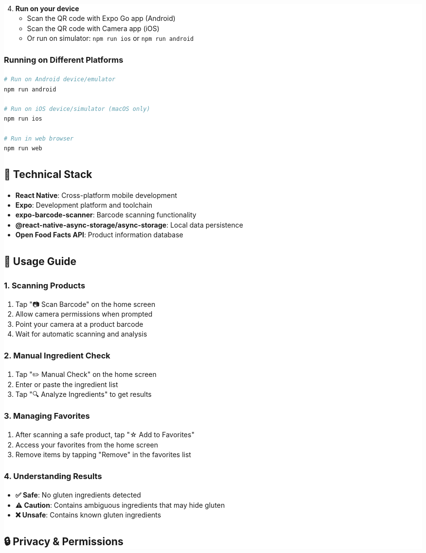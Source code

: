 4. **Run on your device**
   - Scan the QR code with Expo Go app (Android)
   - Scan the QR code with Camera app (iOS)
   - Or run on simulator: `npm run ios` or `npm run android`

### Running on Different Platforms

```bash
# Run on Android device/emulator
npm run android

# Run on iOS device/simulator (macOS only)
npm run ios

# Run in web browser
npm run web
```

## 🔧 Technical Stack

- **React Native**: Cross-platform mobile development
- **Expo**: Development platform and toolchain
- **expo-barcode-scanner**: Barcode scanning functionality
- **@react-native-async-storage/async-storage**: Local data persistence
- **Open Food Facts API**: Product information database

## 📖 Usage Guide

### 1. Scanning Products
1. Tap "📷 Scan Barcode" on the home screen
2. Allow camera permissions when prompted
3. Point your camera at a product barcode
4. Wait for automatic scanning and analysis

### 2. Manual Ingredient Check
1. Tap "✏️ Manual Check" on the home screen
2. Enter or paste the ingredient list
3. Tap "🔍 Analyze Ingredients" to get results

### 3. Managing Favorites
1. After scanning a safe product, tap "☆ Add to Favorites"
2. Access your favorites from the home screen
3. Remove items by tapping "Remove" in the favorites list

### 4. Understanding Results
- **✅ Safe**: No gluten ingredients detected
- **⚠️ Caution**: Contains ambiguous ingredients that may hide gluten
- **❌ Unsafe**: Contains known gluten ingredients

## 🔒 Privacy & Permissions
